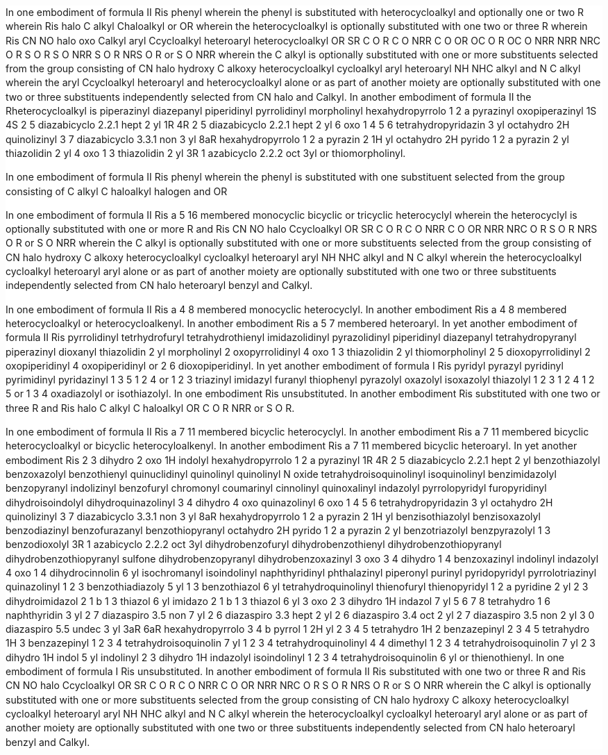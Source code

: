 In one embodiment of formula II Ris phenyl wherein the phenyl is substituted with heterocycloalkyl and optionally one or two R wherein Ris halo C alkyl Chaloalkyl or OR wherein the heterocycloalkyl is optionally substituted with one two or three R wherein Ris CN NO halo oxo Calkyl aryl Ccycloalkyl heteroaryl heterocycloalkyl OR SR C O R C O NRR C O OR OC O R OC O NRR NRR NRC O R S O R S O NRR S O R NRS O R or S O NRR wherein the C alkyl is optionally substituted with one or more substituents selected from the group consisting of CN halo hydroxy C alkoxy heterocycloalkyl cycloalkyl aryl heteroaryl NH NHC alkyl and N C alkyl wherein the aryl Ccycloalkyl heteroaryl and heterocycloalkyl alone or as part of another moiety are optionally substituted with one two or three substituents independently selected from CN halo and Calkyl. In another embodiment of formula II the Rheterocycloalkyl is piperazinyl diazepanyl piperidinyl pyrrolidinyl morpholinyl hexahydropyrrolo 1 2 a pyrazinyl oxopiperazinyl 1S 4S 2 5 diazabicyclo 2.2.1 hept 2 yl 1R 4R 2 5 diazabicyclo 2.2.1 hept 2 yl 6 oxo 1 4 5 6 tetrahydropyridazin 3 yl octahydro 2H quinolizinyl 3 7 diazabicyclo 3.3.1 non 3 yl 8aR hexahydropyrrolo 1 2 a pyrazin 2 1H yl octahydro 2H pyrido 1 2 a pyrazin 2 yl thiazolidin 2 yl 4 oxo 1 3 thiazolidin 2 yl 3R 1 azabicyclo 2.2.2 oct 3yl or thiomorpholinyl.

In one embodiment of formula II Ris phenyl wherein the phenyl is substituted with one substituent selected from the group consisting of C alkyl C haloalkyl halogen and OR 

In one embodiment of formula II Ris a 5 16 membered monocyclic bicyclic or tricyclic heterocyclyl wherein the heterocyclyl is optionally substituted with one or more R and Ris CN NO halo Ccycloalkyl OR SR C O R C O NRR C O OR NRR NRC O R S O R NRS O R or S O NRR wherein the C alkyl is optionally substituted with one or more substituents selected from the group consisting of CN halo hydroxy C alkoxy heterocycloalkyl cycloalkyl heteroaryl aryl NH NHC alkyl and N C alkyl wherein the heterocycloalkyl cycloalkyl heteroaryl aryl alone or as part of another moiety are optionally substituted with one two or three substituents independently selected from CN halo heteroaryl benzyl and Calkyl.

In one embodiment of formula II Ris a 4 8 membered monocyclic heterocyclyl. In another embodiment Ris a 4 8 membered heterocycloalkyl or heterocycloalkenyl. In another embodiment Ris a 5 7 membered heteroaryl. In yet another embodiment of formula II Ris pyrrolidinyl tetrhydrofuryl tetrahydrothienyl imidazolidinyl pyrazolidinyl piperidinyl diazepanyl tetrahydropyranyl piperazinyl dioxanyl thiazolidin 2 yl morpholinyl 2 oxopyrrolidinyl 4 oxo 1 3 thiazolidin 2 yl thiomorpholinyl 2 5 dioxopyrrolidinyl 2 oxopiperidinyl 4 oxopiperidinyl or 2 6 dioxopiperidinyl. In yet another embodiment of formula I Ris pyridyl pyrazyl pyridinyl pyrimidinyl pyridazinyl 1 3 5 1 2 4 or 1 2 3 triazinyl imidazyl furanyl thiophenyl pyrazolyl oxazolyl isoxazolyl thiazolyl 1 2 3 1 2 4 1 2 5 or 1 3 4 oxadiazolyl or isothiazolyl. In one embodiment Ris unsubstituted. In another embodiment Ris substituted with one two or three R and Ris halo C alkyl C haloalkyl OR C O R NRR or S O R.

In one embodiment of formula II Ris a 7 11 membered bicyclic heterocyclyl. In another embodiment Ris a 7 11 membered bicyclic heterocycloalkyl or bicyclic heterocyloalkenyl. In another embodiment Ris a 7 11 membered bicyclic heteroaryl. In yet another embodiment Ris 2 3 dihydro 2 oxo 1H indolyl hexahydropyrrolo 1 2 a pyrazinyl 1R 4R 2 5 diazabicyclo 2.2.1 hept 2 yl benzothiazolyl benzoxazolyl benzothienyl quinuclidinyl quinolinyl quinolinyl N oxide tetrahydroisoquinolinyl isoquinolinyl benzimidazolyl benzopyranyl indolizinyl benzofuryl chromonyl coumarinyl cinnolinyl quinoxalinyl indazolyl pyrrolopyridyl furopyridinyl dihydroisoindolyl dihydroquinazolinyl 3 4 dihydro 4 oxo quinazolinyl 6 oxo 1 4 5 6 tetrahydropyridazin 3 yl octahydro 2H quinolizinyl 3 7 diazabicyclo 3.3.1 non 3 yl 8aR hexahydropyrrolo 1 2 a pyrazin 2 1H yl benzisothiazolyl benzisoxazolyl benzodiazinyl benzofurazanyl benzothiopyranyl octahydro 2H pyrido 1 2 a pyrazin 2 yl benzotriazolyl benzpyrazolyl 1 3 benzodioxolyl 3R 1 azabicyclo 2.2.2 oct 3yl dihydrobenzofuryl dihydrobenzothienyl dihydrobenzothiopyranyl dihydrobenzothiopyranyl sulfone dihydrobenzopyranyl dihydrobenzoxazinyl 3 oxo 3 4 dihydro 1 4 benzoxazinyl indolinyl indazolyl 4 oxo 1 4 dihydrocinnolin 6 yl isochromanyl isoindolinyl naphthyridinyl phthalazinyl piperonyl purinyl pyridopyridyl pyrrolotriazinyl quinazolinyl 1 2 3 benzothiadiazoly 5 yl 1 3 benzothiazol 6 yl tetrahydroquinolinyl thienofuryl thienopyridyl 1 2 a pyridine 2 yl 2 3 dihydroimidazol 2 1 b 1 3 thiazol 6 yl imidazo 2 1 b 1 3 thiazol 6 yl 3 oxo 2 3 dihydro 1H indazol 7 yl 5 6 7 8 tetrahydro 1 6 naphthyridin 3 yl 2 7 diazaspiro 3.5 non 7 yl 2 6 diazaspiro 3.3 hept 2 yl 2 6 diazaspiro 3.4 oct 2 yl 2 7 diazaspiro 3.5 non 2 yl 3 0 diazaspiro 5.5 undec 3 yl 3aR 6aR hexahydropyrrolo 3 4 b pyrrol 1 2H yl 2 3 4 5 tetrahydro 1H 2 benzazepinyl 2 3 4 5 tetrahydro 1H 3 benzazepinyl 1 2 3 4 tetrahydroisoquinolin 7 yl 1 2 3 4 tetrahydroquinolinyl 4 4 dimethyl 1 2 3 4 tetrahydroisoquinolin 7 yl 2 3 dihydro 1H indol 5 yl indolinyl 2 3 dihydro 1H indazolyl isoindolinyl 1 2 3 4 tetrahydroisoquinolin 6 yl or thienothienyl. In one embodiment of formula I Ris unsubstituted. In another embodiment of formula II Ris substituted with one two or three R and Ris CN NO halo Ccycloalkyl OR SR C O R C O NRR C O OR NRR NRC O R S O R NRS O R or S O NRR wherein the C alkyl is optionally substituted with one or more substituents selected from the group consisting of CN halo hydroxy C alkoxy heterocycloalkyl cycloalkyl heteroaryl aryl NH NHC alkyl and N C alkyl wherein the heterocycloalkyl cycloalkyl heteroaryl aryl alone or as part of another moiety are optionally substituted with one two or three substituents independently selected from CN halo heteroaryl benzyl and Calkyl.
